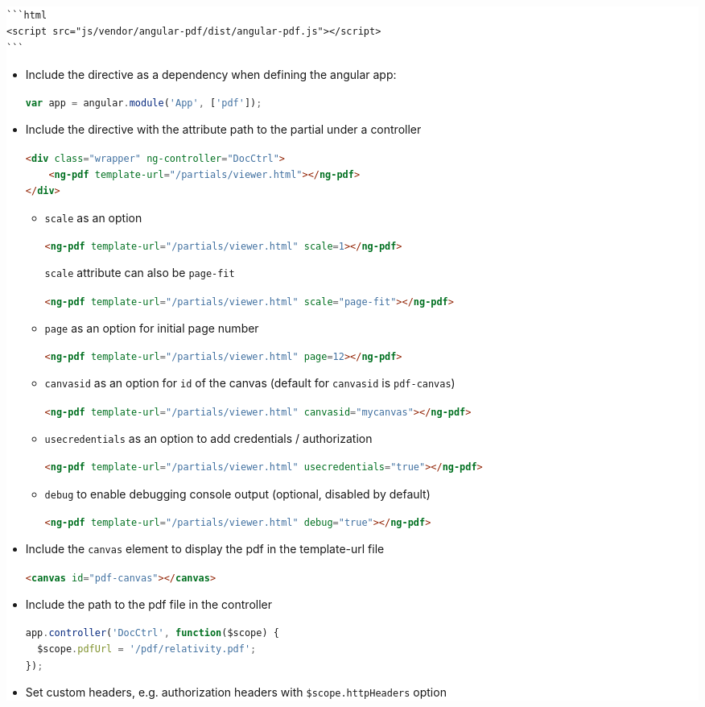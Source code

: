     ```html
    <script src="js/vendor/angular-pdf/dist/angular-pdf.js"></script>
    ```
- Include the directive as a dependency when defining the angular app:

    ```js
    var app = angular.module('App', ['pdf']);
    ```
- Include the directive with the attribute path to the partial under a controller

    ```html
    <div class="wrapper" ng-controller="DocCtrl">
        <ng-pdf template-url="/partials/viewer.html"></ng-pdf>
    </div>
    ```
    - `scale` as an option

      ```html
      <ng-pdf template-url="/partials/viewer.html" scale=1></ng-pdf>
      ```

      `scale` attribute can also be `page-fit`

      ```html
      <ng-pdf template-url="/partials/viewer.html" scale="page-fit"></ng-pdf>
      ```
    - `page` as an option for initial page number

      ```html
      <ng-pdf template-url="/partials/viewer.html" page=12></ng-pdf>
      ```
    - `canvasid` as an option for `id` of the canvas (default for `canvasid` is `pdf-canvas`)

      ```html
      <ng-pdf template-url="/partials/viewer.html" canvasid="mycanvas"></ng-pdf>
      ```
    - `usecredentials` as an option to add credentials / authorization

      ```html
      <ng-pdf template-url="/partials/viewer.html" usecredentials="true"></ng-pdf>
      ```
    - `debug` to enable debugging console output (optional, disabled by default)

      ```html
      <ng-pdf template-url="/partials/viewer.html" debug="true"></ng-pdf>
      ```
- Include the `canvas` element to display the pdf in the template-url file

  ```html
  <canvas id="pdf-canvas"></canvas>
  ```
- Include the path to the pdf file in the controller

  ```js
  app.controller('DocCtrl', function($scope) {
    $scope.pdfUrl = '/pdf/relativity.pdf';
  });
  ```
- Set custom headers, e.g. authorization headers with `$scope.httpHeaders` option
